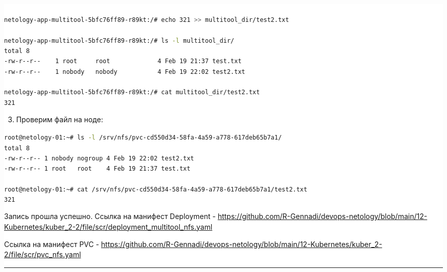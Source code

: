 ```bash

netology-app-multitool-5bfc76ff89-r89kt:/# echo 321 >> multitool_dir/test2.txt

netology-app-multitool-5bfc76ff89-r89kt:/# ls -l multitool_dir/
total 8
-rw-r--r--    1 root     root             4 Feb 19 21:37 test.txt
-rw-r--r--    1 nobody   nobody           4 Feb 19 22:02 test2.txt

netology-app-multitool-5bfc76ff89-r89kt:/# cat multitool_dir/test2.txt 
321

```
3. Проверим файл на ноде:
```bash
root@netology-01:~# ls -l /srv/nfs/pvc-cd550d34-58fa-4a59-a778-617deb65b7a1/
total 8
-rw-r--r-- 1 nobody nogroup 4 Feb 19 22:02 test2.txt
-rw-r--r-- 1 root   root    4 Feb 19 21:37 test.txt

root@netology-01:~# cat /srv/nfs/pvc-cd550d34-58fa-4a59-a778-617deb65b7a1/test2.txt 
321
```
Запись прошла успешно.
Ссылка на манифест Deployment - https://github.com/R-Gennadi/devops-netology/blob/main/12-Kubernetes/kuber_2-2/file/scr/deployment_multitool_nfs.yaml

Ссылка на манифест PVC - https://github.com/R-Gennadi/devops-netology/blob/main/12-Kubernetes/kuber_2-2/file/scr/pvc_nfs.yaml

------